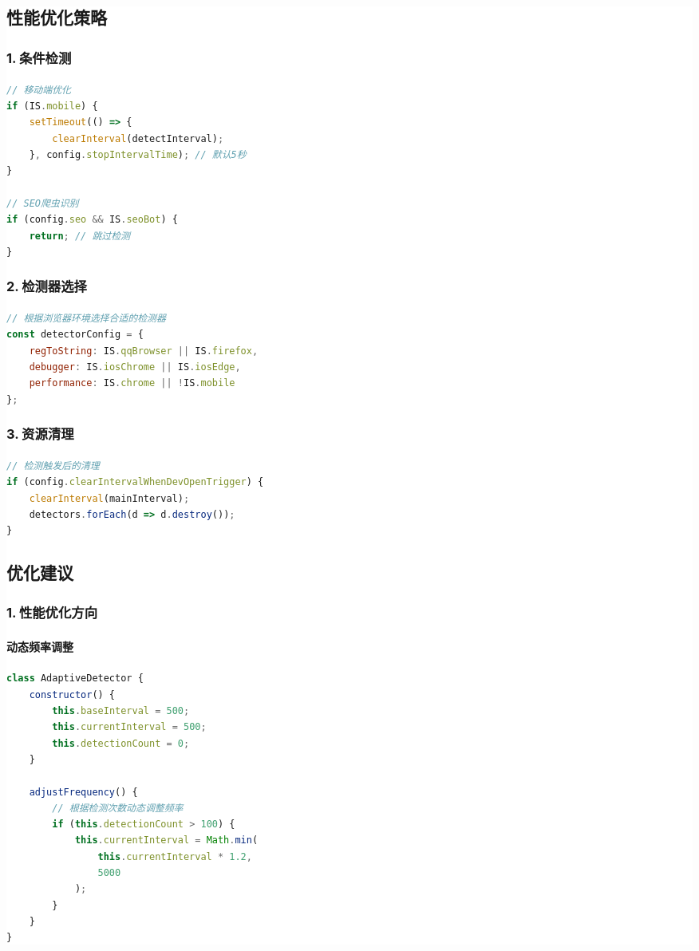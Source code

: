 ## 性能优化策略

### 1. 条件检测

```javascript
// 移动端优化
if (IS.mobile) {
    setTimeout(() => {
        clearInterval(detectInterval);
    }, config.stopIntervalTime); // 默认5秒
}

// SEO爬虫识别
if (config.seo && IS.seoBot) {
    return; // 跳过检测
}
```

### 2. 检测器选择

```javascript
// 根据浏览器环境选择合适的检测器
const detectorConfig = {
    regToString: IS.qqBrowser || IS.firefox,
    debugger: IS.iosChrome || IS.iosEdge,
    performance: IS.chrome || !IS.mobile
};
```

### 3. 资源清理

```javascript
// 检测触发后的清理
if (config.clearIntervalWhenDevOpenTrigger) {
    clearInterval(mainInterval);
    detectors.forEach(d => d.destroy());
}
```

## 优化建议

### 1. 性能优化方向

#### 动态频率调整
```javascript
class AdaptiveDetector {
    constructor() {
        this.baseInterval = 500;
        this.currentInterval = 500;
        this.detectionCount = 0;
    }
    
    adjustFrequency() {
        // 根据检测次数动态调整频率
        if (this.detectionCount > 100) {
            this.currentInterval = Math.min(
                this.currentInterval * 1.2,
                5000
            );
        }
    }
}
```

